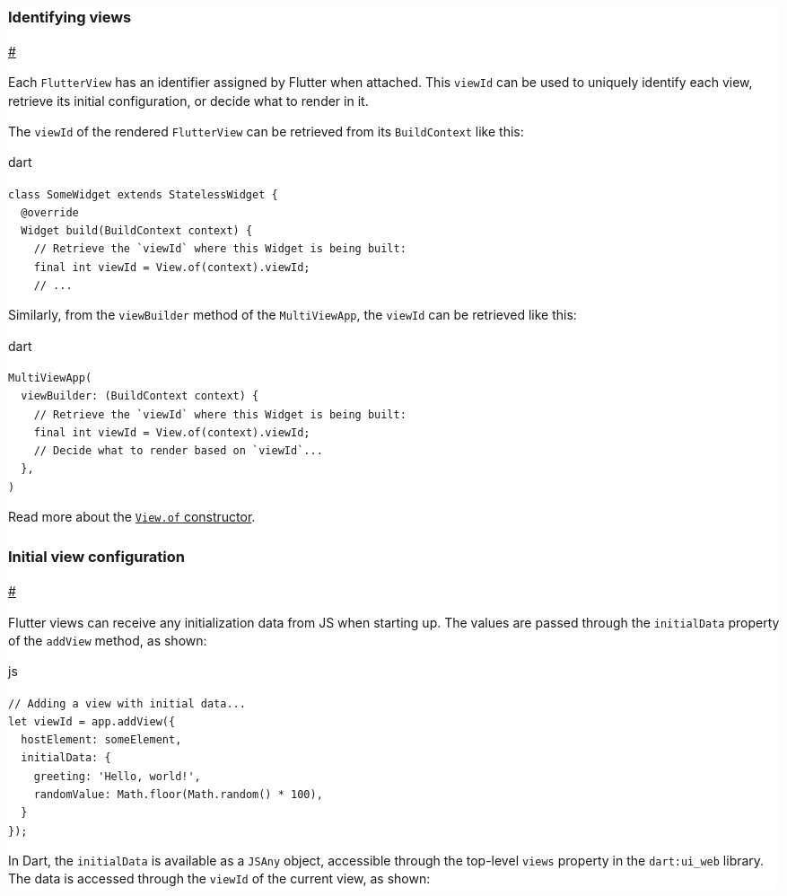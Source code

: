 ### Identifying views

[#](#identifying-views)

Each `FlutterView` has an identifier assigned by Flutter when attached. This `viewId` can be used to uniquely identify each view, retrieve its initial configuration, or decide what to render in it.

The `viewId` of the rendered `FlutterView` can be retrieved from its `BuildContext` like this:

dart

```
class SomeWidget extends StatelessWidget {
  @override
  Widget build(BuildContext context) {
    // Retrieve the `viewId` where this Widget is being built:
    final int viewId = View.of(context).viewId;
    // ...
```

Similarly, from the `viewBuilder` method of the `MultiViewApp`, the `viewId` can be retrieved like this:

dart

```
MultiViewApp(
  viewBuilder: (BuildContext context) {
    // Retrieve the `viewId` where this Widget is being built:
    final int viewId = View.of(context).viewId;
    // Decide what to render based on `viewId`...
  },
)
```

Read more about the [`View.of` constructor](https://api.flutter.dev/flutter/widgets/View/of.html).

### Initial view configuration

[#](#initial-view-configuration)

Flutter views can receive any initialization data from JS when starting up. The values are passed through the `initialData` property of the `addView` method, as shown:

js

```
// Adding a view with initial data...
let viewId = app.addView({
  hostElement: someElement,
  initialData: {
    greeting: 'Hello, world!',
    randomValue: Math.floor(Math.random() * 100),
  }
});
```

In Dart, the `initialData` is available as a `JSAny` object, accessible through the top-level `views` property in the `dart:ui_web` library. The data is accessed through the `viewId` of the current view, as shown:
